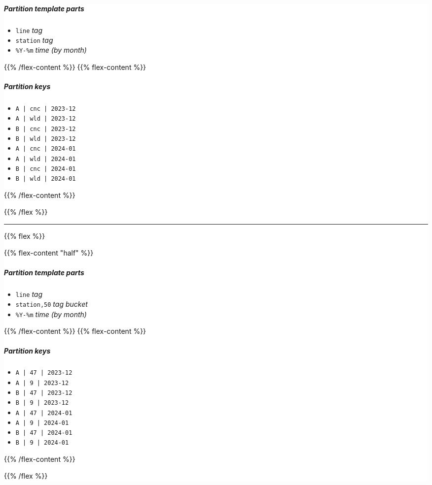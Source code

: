##### Partition template parts

- `line` <em class="op50">tag</em>
- `station` <em class="op50">tag</em>
- `%Y-%m` <em class="op50">time (by month)</em>

{{% /flex-content %}}
{{% flex-content %}}

##### Partition keys

- `A | cnc | 2023-12`
- `A | wld | 2023-12`
- `B | cnc | 2023-12`
- `B | wld | 2023-12`
- `A | cnc | 2024-01`
- `A | wld | 2024-01`
- `B | cnc | 2024-01`
- `B | wld | 2024-01`

{{% /flex-content %}}



{{% /flex %}}

---

{{% flex %}}



{{% flex-content "half" %}}

##### Partition template parts

- `line` <em class="op50">tag</em>
- `station,50` <em class="op50">tag bucket</em>
- `%Y-%m` <em class="op50">time (by month)</em>

{{% /flex-content %}}
{{% flex-content %}}

##### Partition keys

- `A | 47 | 2023-12`
- `A | 9 | 2023-12`
- `B | 47 | 2023-12`
- `B | 9 | 2023-12`
- `A | 47 | 2024-01`
- `A | 9 | 2024-01`
- `B | 47 | 2024-01`
- `B | 9 | 2024-01`

{{% /flex-content %}}



{{% /flex %}}
